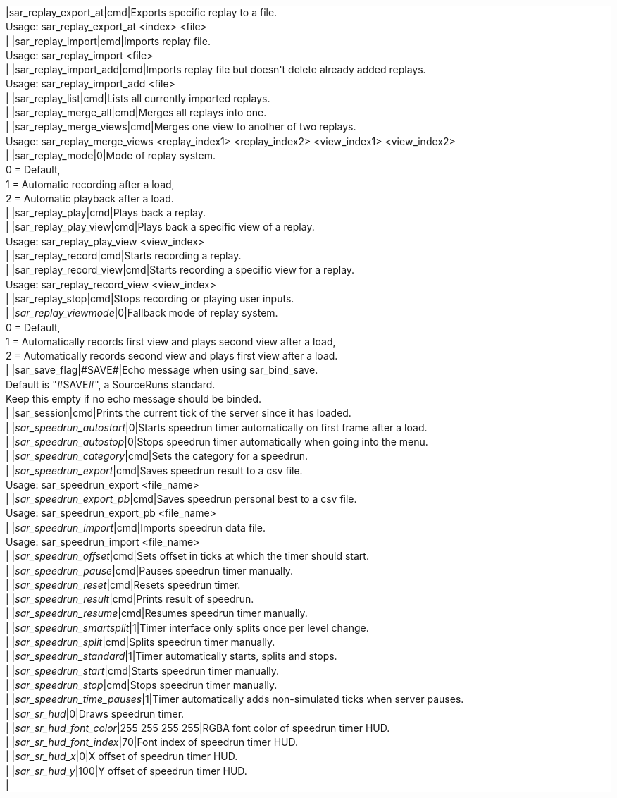 |sar_replay_export_at|cmd|Exports specific replay to a file.<br>Usage: sar_replay_export_at \<index> \<file><br>|
|sar_replay_import|cmd|Imports replay file.<br>Usage: sar_replay_import \<file><br>|
|sar_replay_import_add|cmd|Imports replay file but doesn't delete already added replays.<br>Usage: sar_replay_import_add \<file><br>|
|sar_replay_list|cmd|Lists all currently imported replays.<br>|
|sar_replay_merge_all|cmd|Merges all replays into one.<br>|
|sar_replay_merge_views|cmd|Merges one view to another of two replays.<br>Usage: sar_replay_merge_views \<replay_index1> \<replay_index2> \<view_index1> \<view_index2><br>|
|sar_replay_mode|0|Mode of replay system.<br>0 = Default,<br>1 = Automatic recording after a load,<br>2 = Automatic playback after a load.<br>|
|sar_replay_play|cmd|Plays back a replay.<br>|
|sar_replay_play_view|cmd|Plays back a specific view of a replay.<br>Usage: sar_replay_play_view \<view_index><br>|
|sar_replay_record|cmd|Starts recording a replay.<br>|
|sar_replay_record_view|cmd|Starts recording a specific view for a replay.<br>Usage: sar_replay_record_view \<view_index><br>|
|sar_replay_stop|cmd|Stops recording or playing user inputs.<br>|
|<i title="Portal 2&#10;Aperture Tag">sar_replay_viewmode</i>|0|Fallback mode of replay system.<br>0 = Default,<br>1 = Automatically records first view and plays second view after a load,<br>2 = Automatically records second view and plays first view after a load.<br>|
|sar_save_flag|#SAVE#|Echo message when using sar_bind_save.<br>Default is "#SAVE#", a SourceRuns standard.<br>Keep this empty if no echo message should be binded.<br>|
|sar_session|cmd|Prints the current tick of the server since it has loaded.<br>|
|<i title="Portal Game">sar_speedrun_autostart</i>|0|Starts speedrun timer automatically on first frame after a load.<br>|
|<i title="Portal Game">sar_speedrun_autostop</i>|0|Stops speedrun timer automatically when going into the menu.<br>|
|<i title="Portal Game">sar_speedrun_category</i>|cmd|Sets the category for a speedrun.<br>|
|<i title="Portal Game">sar_speedrun_export</i>|cmd|Saves speedrun result to a csv file.<br>Usage: sar_speedrun_export \<file_name><br>|
|<i title="Portal Game">sar_speedrun_export_pb</i>|cmd|Saves speedrun personal best to a csv file.<br>Usage: sar_speedrun_export_pb \<file_name><br>|
|<i title="Portal Game">sar_speedrun_import</i>|cmd|Imports speedrun data file.<br>Usage: sar_speedrun_import \<file_name><br>|
|<i title="Portal Game">sar_speedrun_offset</i>|cmd|Sets offset in ticks at which the timer should start.<br>|
|<i title="Portal Game">sar_speedrun_pause</i>|cmd|Pauses speedrun timer manually.<br>|
|<i title="Portal Game">sar_speedrun_reset</i>|cmd|Resets speedrun timer.<br>|
|<i title="Portal Game">sar_speedrun_result</i>|cmd|Prints result of speedrun.<br>|
|<i title="Portal Game">sar_speedrun_resume</i>|cmd|Resumes speedrun timer manually.<br>|
|<i title="Portal Game">sar_speedrun_smartsplit</i>|1|Timer interface only splits once per level change.<br>|
|<i title="Portal Game">sar_speedrun_split</i>|cmd|Splits speedrun timer manually.<br>|
|<i title="Portal Game">sar_speedrun_standard</i>|1|Timer automatically starts, splits and stops.<br>|
|<i title="Portal Game">sar_speedrun_start</i>|cmd|Starts speedrun timer manually.<br>|
|<i title="Portal Game">sar_speedrun_stop</i>|cmd|Stops speedrun timer manually.<br>|
|<i title="Portal Game">sar_speedrun_time_pauses</i>|1|Timer automatically adds non-simulated ticks when server pauses.<br>|
|<i title="Portal Game">sar_sr_hud</i>|0|Draws speedrun timer.<br>|
|<i title="Portal Game">sar_sr_hud_font_color</i>|255 255 255 255|RGBA font color of speedrun timer HUD.<br>|
|<i title="Portal Game">sar_sr_hud_font_index</i>|70|Font index of speedrun timer HUD.<br>|
|<i title="Portal Game">sar_sr_hud_x</i>|0|X offset of speedrun timer HUD.<br>|
|<i title="Portal Game">sar_sr_hud_y</i>|100|Y offset of speedrun timer HUD.<br>|